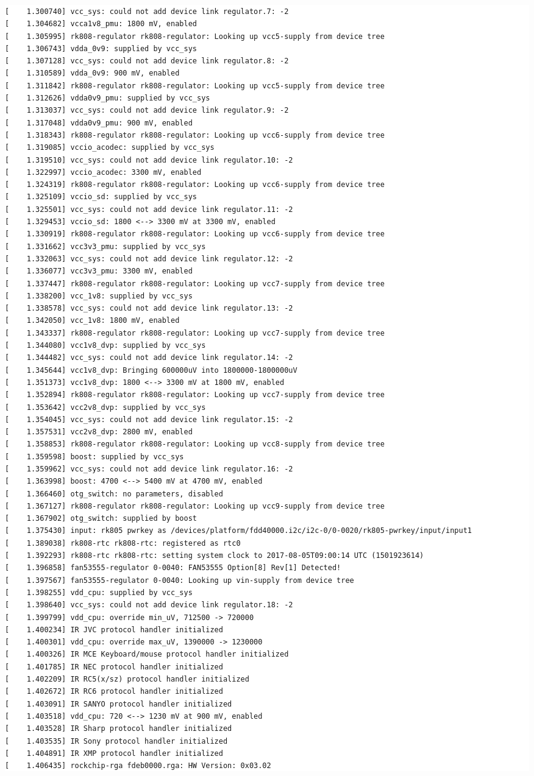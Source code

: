 ```
[    1.300740] vcc_sys: could not add device link regulator.7: -2
[    1.304682] vcca1v8_pmu: 1800 mV, enabled
[    1.305995] rk808-regulator rk808-regulator: Looking up vcc5-supply from device tree
[    1.306743] vdda_0v9: supplied by vcc_sys
[    1.307128] vcc_sys: could not add device link regulator.8: -2
[    1.310589] vdda_0v9: 900 mV, enabled
[    1.311842] rk808-regulator rk808-regulator: Looking up vcc5-supply from device tree
[    1.312626] vdda0v9_pmu: supplied by vcc_sys
[    1.313037] vcc_sys: could not add device link regulator.9: -2
[    1.317048] vdda0v9_pmu: 900 mV, enabled
[    1.318343] rk808-regulator rk808-regulator: Looking up vcc6-supply from device tree
[    1.319085] vccio_acodec: supplied by vcc_sys
[    1.319510] vcc_sys: could not add device link regulator.10: -2
[    1.322997] vccio_acodec: 3300 mV, enabled
[    1.324319] rk808-regulator rk808-regulator: Looking up vcc6-supply from device tree
[    1.325109] vccio_sd: supplied by vcc_sys
[    1.325501] vcc_sys: could not add device link regulator.11: -2
[    1.329453] vccio_sd: 1800 <--> 3300 mV at 3300 mV, enabled
[    1.330919] rk808-regulator rk808-regulator: Looking up vcc6-supply from device tree
[    1.331662] vcc3v3_pmu: supplied by vcc_sys
[    1.332063] vcc_sys: could not add device link regulator.12: -2
[    1.336077] vcc3v3_pmu: 3300 mV, enabled
[    1.337447] rk808-regulator rk808-regulator: Looking up vcc7-supply from device tree
[    1.338200] vcc_1v8: supplied by vcc_sys
[    1.338578] vcc_sys: could not add device link regulator.13: -2
[    1.342050] vcc_1v8: 1800 mV, enabled
[    1.343337] rk808-regulator rk808-regulator: Looking up vcc7-supply from device tree
[    1.344080] vcc1v8_dvp: supplied by vcc_sys
[    1.344482] vcc_sys: could not add device link regulator.14: -2
[    1.345644] vcc1v8_dvp: Bringing 600000uV into 1800000-1800000uV
[    1.351373] vcc1v8_dvp: 1800 <--> 3300 mV at 1800 mV, enabled
[    1.352894] rk808-regulator rk808-regulator: Looking up vcc7-supply from device tree
[    1.353642] vcc2v8_dvp: supplied by vcc_sys
[    1.354045] vcc_sys: could not add device link regulator.15: -2
[    1.357531] vcc2v8_dvp: 2800 mV, enabled
[    1.358853] rk808-regulator rk808-regulator: Looking up vcc8-supply from device tree
[    1.359598] boost: supplied by vcc_sys
[    1.359962] vcc_sys: could not add device link regulator.16: -2
[    1.363998] boost: 4700 <--> 5400 mV at 4700 mV, enabled
[    1.366460] otg_switch: no parameters, disabled
[    1.367127] rk808-regulator rk808-regulator: Looking up vcc9-supply from device tree
[    1.367902] otg_switch: supplied by boost
[    1.375430] input: rk805 pwrkey as /devices/platform/fdd40000.i2c/i2c-0/0-0020/rk805-pwrkey/input/input1
[    1.389038] rk808-rtc rk808-rtc: registered as rtc0
[    1.392293] rk808-rtc rk808-rtc: setting system clock to 2017-08-05T09:00:14 UTC (1501923614)
[    1.396858] fan53555-regulator 0-0040: FAN53555 Option[8] Rev[1] Detected!
[    1.397567] fan53555-regulator 0-0040: Looking up vin-supply from device tree
[    1.398255] vdd_cpu: supplied by vcc_sys
[    1.398640] vcc_sys: could not add device link regulator.18: -2
[    1.399799] vdd_cpu: override min_uV, 712500 -> 720000
[    1.400234] IR JVC protocol handler initialized
[    1.400301] vdd_cpu: override max_uV, 1390000 -> 1230000
[    1.400326] IR MCE Keyboard/mouse protocol handler initialized
[    1.401785] IR NEC protocol handler initialized
[    1.402209] IR RC5(x/sz) protocol handler initialized
[    1.402672] IR RC6 protocol handler initialized
[    1.403091] IR SANYO protocol handler initialized
[    1.403518] vdd_cpu: 720 <--> 1230 mV at 900 mV, enabled
[    1.403528] IR Sharp protocol handler initialized
[    1.403535] IR Sony protocol handler initialized
[    1.404891] IR XMP protocol handler initialized
[    1.406435] rockchip-rga fdeb0000.rga: HW Version: 0x03.02
```